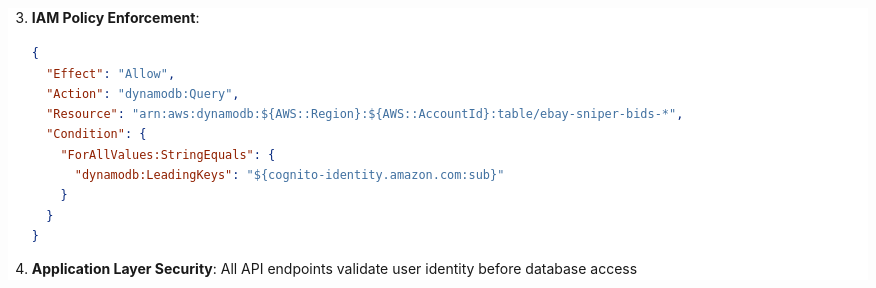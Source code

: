 3. **IAM Policy Enforcement**:
   ```json
   {
     "Effect": "Allow",
     "Action": "dynamodb:Query",
     "Resource": "arn:aws:dynamodb:${AWS::Region}:${AWS::AccountId}:table/ebay-sniper-bids-*",
     "Condition": {
       "ForAllValues:StringEquals": {
         "dynamodb:LeadingKeys": "${cognito-identity.amazon.com:sub}"
       }
     }
   }
   ```

4. **Application Layer Security**: All API endpoints validate user identity before database access